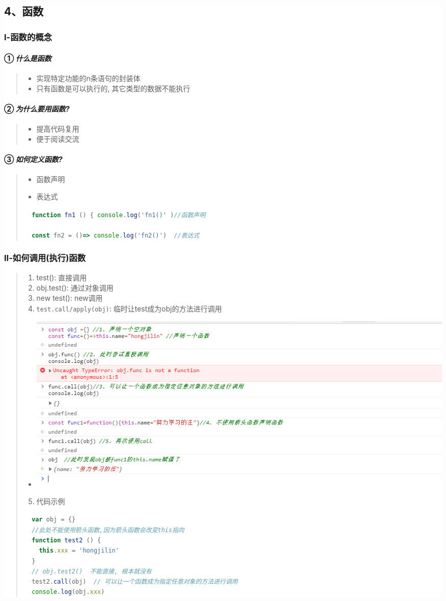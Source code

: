 ## 4、函数

### Ⅰ-函数的概念

#### ① *什么是函数*

>  * 实现特定功能的n条语句的封装体
>  * 只有函数是可以执行的, 其它类型的数据不能执行

#### ② *为什么要用函数?*

>* 提高代码复用
>* 便于阅读交流

#### ③ *如何定义函数?*

>* 函数声明
>
>* 表达式
>
>  ```js
>    function fn1 () { console.log('fn1()' )//函数声明
>                     
>    const fn2 = ()=> console.log('fn2()')  //表达式
>  ```

### Ⅱ-如何调用(执行)函数

>1. test(): 直接调用
>2. obj.test(): 通过对象调用
>3. new test(): new调用
>4. `test.call/apply(obj)`: 临时让test成为obj的方法进行调用
>   - ![image-20210705185535337](./image/image-20210705185535337.png)  
>
>5. 代码示例
>
>  ```js
>    var obj = {}
>    //此处不能使用箭头函数,因为箭头函数会改变this指向
>    function test2 () {
>      this.xxx = 'hongjilin'
>    }
>    // obj.test2()  不能直接, 根本就没有
>    test2.call(obj)  // 可以让一个函数成为指定任意对象的方法进行调用
>    console.log(obj.xxx)
>